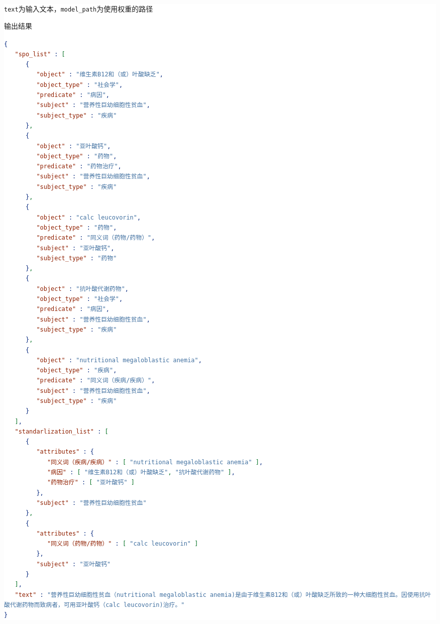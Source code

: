 `text`为输入文本，`model_path`为使用权重的路径

输出结果

```json
{
   "spo_list" : [
      {
         "object" : "维生素B12和（或）叶酸缺乏",
         "object_type" : "社会学",
         "predicate" : "病因",
         "subject" : "营养性巨幼细胞性贫血",
         "subject_type" : "疾病"
      },
      {
         "object" : "亚叶酸钙",
         "object_type" : "药物",
         "predicate" : "药物治疗",
         "subject" : "营养性巨幼细胞性贫血",
         "subject_type" : "疾病"
      },
      {
         "object" : "calc leucovorin",
         "object_type" : "药物",
         "predicate" : "同义词（药物/药物）",
         "subject" : "亚叶酸钙",
         "subject_type" : "药物"
      },
      {
         "object" : "抗叶酸代谢药物",
         "object_type" : "社会学",
         "predicate" : "病因",
         "subject" : "营养性巨幼细胞性贫血",
         "subject_type" : "疾病"
      },
      {
         "object" : "nutritional megaloblastic anemia",
         "object_type" : "疾病",
         "predicate" : "同义词（疾病/疾病）",
         "subject" : "营养性巨幼细胞性贫血",
         "subject_type" : "疾病"
      }
   ],
   "standarlization_list" : [
      {
         "attributes" : {
            "同义词（疾病/疾病）" : [ "nutritional megaloblastic anemia" ],
            "病因" : [ "维生素B12和（或）叶酸缺乏", "抗叶酸代谢药物" ],
            "药物治疗" : [ "亚叶酸钙" ]
         },
         "subject" : "营养性巨幼细胞性贫血"
      },
      {
         "attributes" : {
            "同义词（药物/药物）" : [ "calc leucovorin" ]
         },
         "subject" : "亚叶酸钙"
      }
   ],
   "text" : "营养性巨幼细胞性贫血（nutritional megaloblastic anemia)是由于维生素B12和（或）叶酸缺乏所致的一种大细胞性贫血。因使用抗叶酸代谢药物而致病者，可用亚叶酸钙（calc leucovorin)治疗。"
}
```
